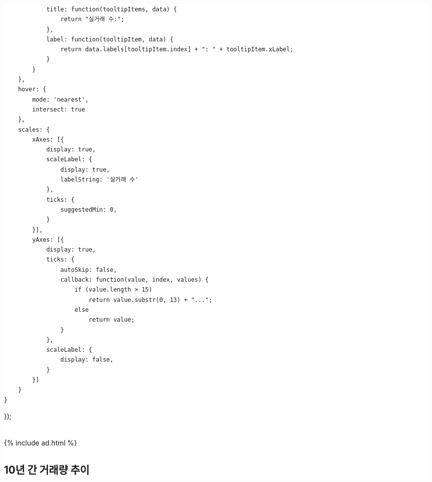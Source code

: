                title: function(tooltipItems, data) {
                    return "실거래 수:";
                },
                label: function(tooltipItem, data) {
                    return data.labels[tooltipItem.index] + ": " + tooltipItem.xLabel;
                }
            }
        },
        hover: {
            mode: 'nearest',
            intersect: true
        },
        scales: {
            xAxes: [{
                display: true,
                scaleLabel: {
                    display: true,
                    labelString: '실거래 수'
                },
                ticks: {
                    suggestedMin: 0,
                }
            }],
            yAxes: [{
                display: true,
                ticks: {
                    autoSkip: false,
                    callback: function(value, index, values) {
                        if (value.length > 15)
                            return value.substr(0, 13) + "...";
                        else
                            return value;
                    }
                },
                scaleLabel: {
                    display: false,
                }
            }]
        }
    }
});

</script>


<br>
{% include ad.html %}
<br>

## 10년 간 거래량 추이


<div style="width:100%;">
    <canvas id="deal_progress" height="250"></canvas>
</div>
